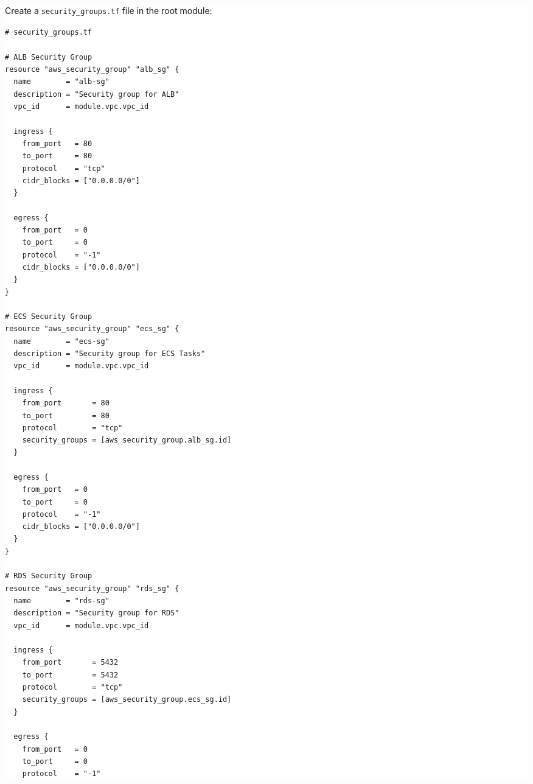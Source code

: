 Create a `security_groups.tf` file in the root module:

```hcl
# security_groups.tf

# ALB Security Group
resource "aws_security_group" "alb_sg" {
  name        = "alb-sg"
  description = "Security group for ALB"
  vpc_id      = module.vpc.vpc_id

  ingress {
    from_port   = 80
    to_port     = 80
    protocol    = "tcp"
    cidr_blocks = ["0.0.0.0/0"]
  }

  egress {
    from_port   = 0
    to_port     = 0
    protocol    = "-1"
    cidr_blocks = ["0.0.0.0/0"]
  }
}

# ECS Security Group
resource "aws_security_group" "ecs_sg" {
  name        = "ecs-sg"
  description = "Security group for ECS Tasks"
  vpc_id      = module.vpc.vpc_id

  ingress {
    from_port       = 80
    to_port         = 80
    protocol        = "tcp"
    security_groups = [aws_security_group.alb_sg.id]
  }

  egress {
    from_port   = 0
    to_port     = 0
    protocol    = "-1"
    cidr_blocks = ["0.0.0.0/0"]
  }
}

# RDS Security Group
resource "aws_security_group" "rds_sg" {
  name        = "rds-sg"
  description = "Security group for RDS"
  vpc_id      = module.vpc.vpc_id

  ingress {
    from_port       = 5432
    to_port         = 5432
    protocol        = "tcp"
    security_groups = [aws_security_group.ecs_sg.id]
  }

  egress {
    from_port   = 0
    to_port     = 0
    protocol    = "-1"
```